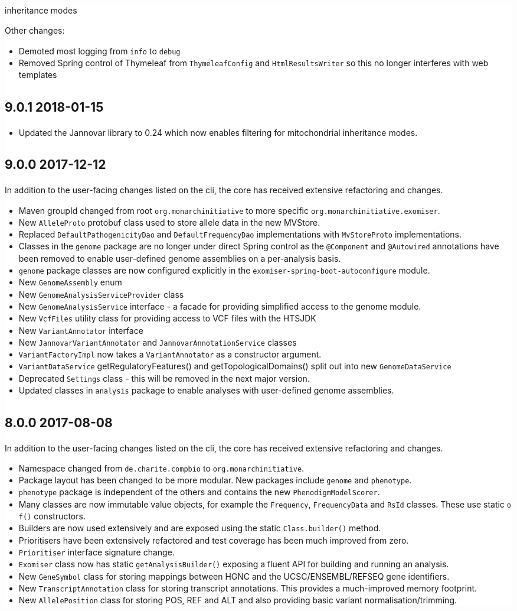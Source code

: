   inheritance modes

Other changes:

- Demoted most logging from `info` to `debug`
- Removed Spring control of Thymeleaf from `ThymeleafConfig` and `HtmlResultsWriter` so this no longer interferes with
  web templates

## 9.0.1 2018-01-15
- Updated the Jannovar library to 0.24 which now enables filtering for mitochondrial inheritance modes.

## 9.0.0 2017-12-12
In addition to the user-facing changes listed on the cli, the core has received extensive refactoring and changes.

- Maven groupId changed from root `org.monarchinitiative` to more specific `org.monarchinitiative.exomiser`.
- New `AlleleProto` protobuf class used to store allele data in the new MVStore.
- Replaced `DefaultPathogenicityDao` and `DefaultFrequencyDao` implementations with `MvStoreProto` implementations.
- Classes in the `genome` package are no longer under direct Spring control as the `@Component` and `@Autowired`
  annotations have been removed to enable user-defined genome assemblies on a per-analysis basis.
- `genome` package classes are now configured explicitly in the `exomiser-spring-boot-autoconfigure` module.
- New `GenomeAssembly` enum
- New `GenomeAnalysisServiceProvider` class
- New `GenomeAnalysisService` interface - a facade for providing simplified access to the genome module.
- New `VcfFiles` utility class for providing access to VCF files with the HTSJDK
- New `VariantAnnotator` interface
- New `JannovarVariantAnnotator` and `JannovarAnnotationService` classes
- `VariantFactoryImpl` now takes a `VariantAnnotator` as a constructor argument.
- `VariantDataService` getRegulatoryFeatures() and getTopologicalDomains() split out into new `GenomeDataService`
- Deprecated `Settings` class - this will be removed in the next major version.
- Updated classes in `analysis` package to enable analyses with user-defined genome assemblies.

## 8.0.0 2017-08-08
In addition to the user-facing changes listed on the cli, the core has received extensive refactoring and changes.

- Namespace changed from `de.charite.compbio` to `org.monarchinitiative`.
- Package layout has been changed to be more modular. New packages include `genome` and `phenotype`.
- `phenotype` package is independent of the others and contains the new `PhenodigmModelScorer`.
- Many classes are now immutable value objects, for example the `Frequency`, `FrequencyData` and `RsId` classes. These
  use static `of()` constructors.
- Builders are now used extensively and are exposed using the static `Class.builder()` method.
- Prioritisers have been extensively refactored and test coverage has been much improved from zero.
- `Prioritiser` interface signature change.
- `Exomiser` class now has static `getAnalysisBuilder()` exposing a fluent API for building and running an analysis.
- New `GeneSymbol` class for storing mappings between HGNC and the UCSC/ENSEMBL/REFSEQ gene identifiers.
- New `TranscriptAnnotation` class for storing transcript annotations. This provides a much-improved memory footprint.
- New `AllelePosition` class for storing POS, REF and ALT and also providing basic variant normalisation/trimming.